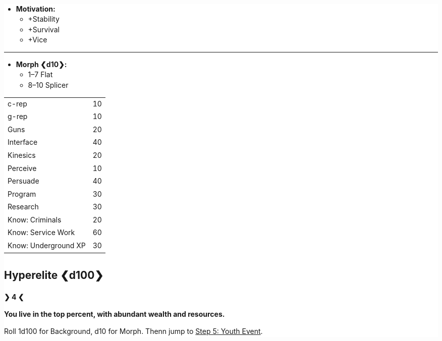 
- **Motivation:**
  - +Stability
  - +Survival
  - +Vice

---

- **Morph ❮d10❯:**
  - 1–7 Flat
  - 8–10 Splicer





|                                    |      |
| :--------------------------------- | ---: |
| c-rep                              |   10 |
| g-rep                              |   10 |
| Guns            |   20 |
| Interface                          |   40 |
| Kinesics                           |   20 |
| Perceive                           |   10 |
| Persuade                           |   40 |
| Program                            |   30 |
| Research                           |   30 |
| Know: Criminals |   20 |
| Know: Service Work                 |   60 |
| Know: Underground XP               |   30 |











## Hyperelite ❮d100❯



**❯ 4 ❮**



**You live in the top percent, with abundant wealth and resources.**

Roll 1d100 for Background, d10 for Morph. Thenn jump to [Step 5: Youth Event](06-step-5-youth-event.md).
